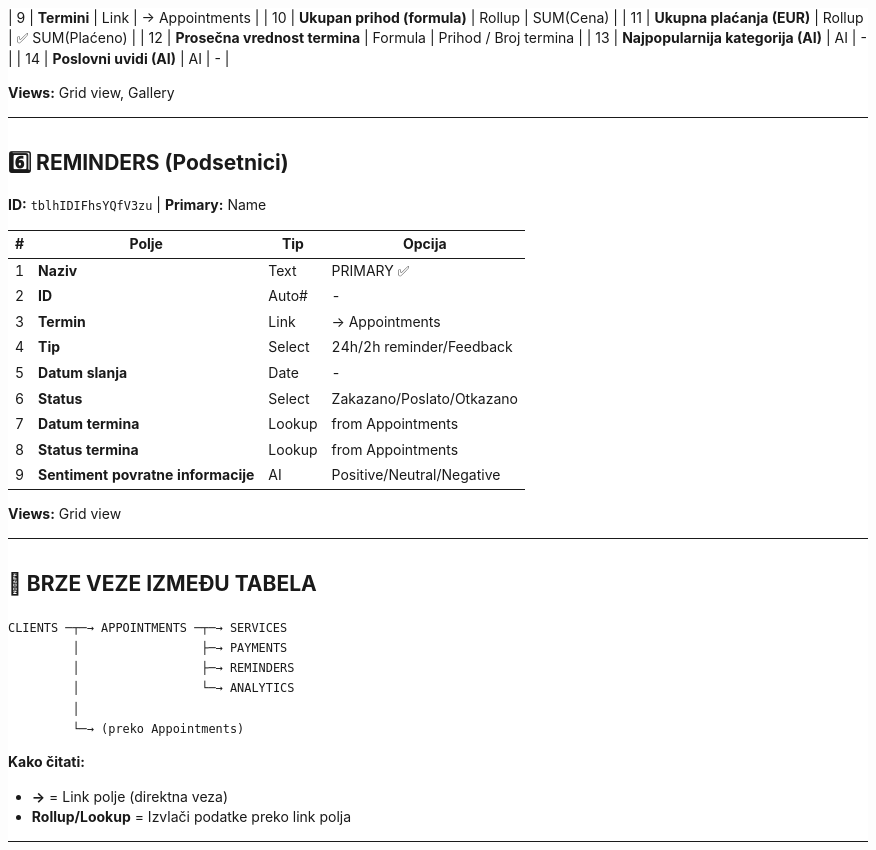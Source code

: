 | 9 | **Termini** | Link | → Appointments |
| 10 | **Ukupan prihod (formula)** | Rollup | SUM(Cena) |
| 11 | **Ukupna plaćanja (EUR)** | Rollup | ✅ SUM(Plaćeno) |
| 12 | **Prosečna vrednost termina** | Formula | Prihod / Broj termina |
| 13 | **Najpopularnija kategorija (AI)** | AI | - |
| 14 | **Poslovni uvidi (AI)** | AI | - |

**Views:** Grid view, Gallery

---

## 6️⃣ REMINDERS (Podsetnici)
**ID:** `tblhIDIFhsYQfV3zu` | **Primary:** Name

| # | Polje | Tip | Opcija |
|---|-------|-----|--------|
| 1 | **Naziv** | Text | PRIMARY ✅ |
| 2 | **ID** | Auto# | - |
| 3 | **Termin** | Link | → Appointments |
| 4 | **Tip** | Select | 24h/2h reminder/Feedback |
| 5 | **Datum slanja** | Date | - |
| 6 | **Status** | Select | Zakazano/Poslato/Otkazano |
| 7 | **Datum termina** | Lookup | from Appointments |
| 8 | **Status termina** | Lookup | from Appointments |
| 9 | **Sentiment povratne informacije** | AI | Positive/Neutral/Negative |

**Views:** Grid view

---

## 🔗 BRZE VEZE IZMEĐU TABELA

```
CLIENTS ─┬─→ APPOINTMENTS ─┬─→ SERVICES
         │                 ├─→ PAYMENTS
         │                 ├─→ REMINDERS
         │                 └─→ ANALYTICS
         │
         └─→ (preko Appointments)
```

**Kako čitati:**
- **→** = Link polje (direktna veza)
- **Rollup/Lookup** = Izvlači podatke preko link polja

---